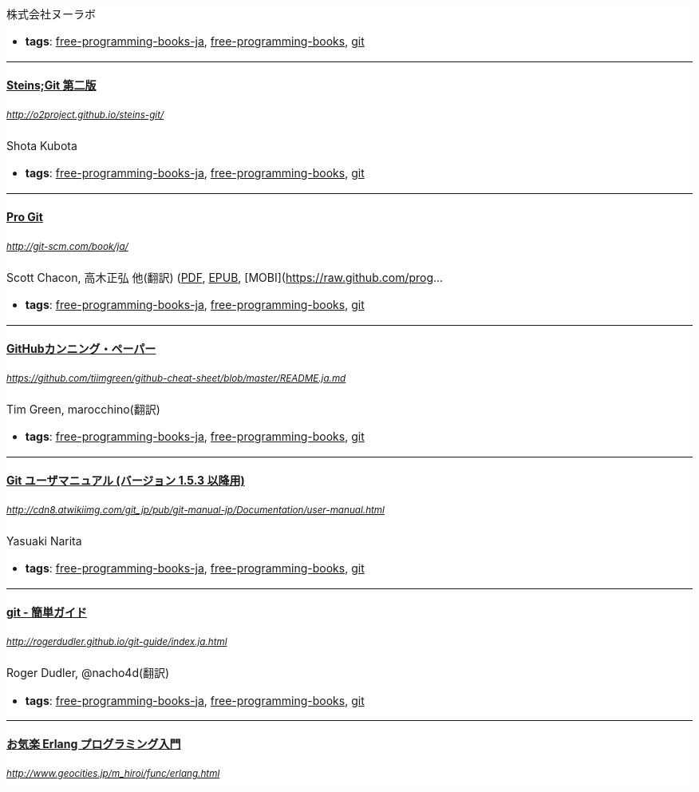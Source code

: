 株式会社ヌーラボ
* **tags**: [free-programming-books-ja](../tagged/free-programming-books-ja.md), [free-programming-books](../tagged/free-programming-books.md), [git](../tagged/git.md)
---
#### [Steins;Git 第二版](http://o2project.github.io/steins-git/)
_<sup>http://o2project.github.io/steins-git/</sup>_

Shota Kubota
* **tags**: [free-programming-books-ja](../tagged/free-programming-books-ja.md), [free-programming-books](../tagged/free-programming-books.md), [git](../tagged/git.md)
---
#### [Pro Git](http://git-scm.com/book/ja/)
_<sup>http://git-scm.com/book/ja/</sup>_

Scott Chacon, 高木正弘 他(翻訳) ([PDF](https://raw.github.com/progit-ja/progit/master/progit.ja.pdf), [EPUB](https://raw.github.com/progit-ja/progit/master/progit.ja.epub), [MOBI](https://raw.github.com/prog...
* **tags**: [free-programming-books-ja](../tagged/free-programming-books-ja.md), [free-programming-books](../tagged/free-programming-books.md), [git](../tagged/git.md)
---
#### [GitHubカンニング・ペーパー](https://github.com/tiimgreen/github-cheat-sheet/blob/master/README.ja.md)
_<sup>https://github.com/tiimgreen/github-cheat-sheet/blob/master/README.ja.md</sup>_

Tim Green, marocchino(翻訳)
* **tags**: [free-programming-books-ja](../tagged/free-programming-books-ja.md), [free-programming-books](../tagged/free-programming-books.md), [git](../tagged/git.md)
---
#### [Git ユーザマニュアル (バージョン 1.5.3 以降用)](http://cdn8.atwikiimg.com/git_jp/pub/git-manual-jp/Documentation/user-manual.html)
_<sup>http://cdn8.atwikiimg.com/git_jp/pub/git-manual-jp/Documentation/user-manual.html</sup>_

Yasuaki Narita
* **tags**: [free-programming-books-ja](../tagged/free-programming-books-ja.md), [free-programming-books](../tagged/free-programming-books.md), [git](../tagged/git.md)
---
#### [git - 簡単ガイド](http://rogerdudler.github.io/git-guide/index.ja.html)
_<sup>http://rogerdudler.github.io/git-guide/index.ja.html</sup>_

Roger Dudler, @nacho4d(翻訳)
* **tags**: [free-programming-books-ja](../tagged/free-programming-books-ja.md), [free-programming-books](../tagged/free-programming-books.md), [git](../tagged/git.md)
---
#### [お気楽 Erlang プログラミング入門](http://www.geocities.jp/m_hiroi/func/erlang.html)
_<sup>http://www.geocities.jp/m_hiroi/func/erlang.html</sup>_
